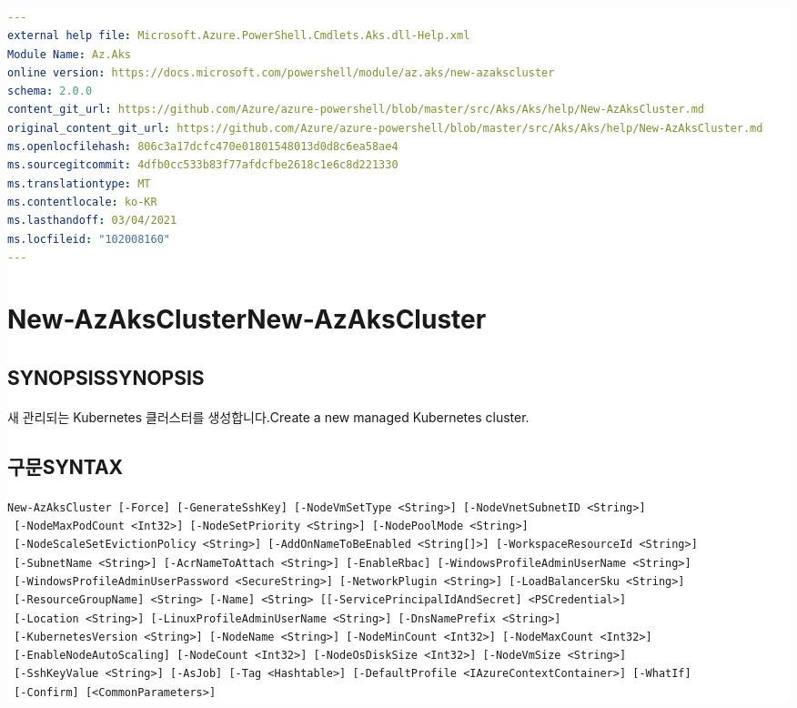```yaml
---
external help file: Microsoft.Azure.PowerShell.Cmdlets.Aks.dll-Help.xml
Module Name: Az.Aks
online version: https://docs.microsoft.com/powershell/module/az.aks/new-azakscluster
schema: 2.0.0
content_git_url: https://github.com/Azure/azure-powershell/blob/master/src/Aks/Aks/help/New-AzAksCluster.md
original_content_git_url: https://github.com/Azure/azure-powershell/blob/master/src/Aks/Aks/help/New-AzAksCluster.md
ms.openlocfilehash: 806c3a17dcfc470e01801548013d0d8c6ea58ae4
ms.sourcegitcommit: 4dfb0cc533b83f77afdcfbe2618c1e6c8d221330
ms.translationtype: MT
ms.contentlocale: ko-KR
ms.lasthandoff: 03/04/2021
ms.locfileid: "102008160"
---
```

# <span data-ttu-id="fde77-101">New-AzAksCluster</span><span class="sxs-lookup"><span data-stu-id="fde77-101">New-AzAksCluster</span></span>

## <span data-ttu-id="fde77-102">SYNOPSIS</span><span class="sxs-lookup"><span data-stu-id="fde77-102">SYNOPSIS</span></span>
<span data-ttu-id="fde77-103">새 관리되는 Kubernetes 클러스터를 생성합니다.</span><span class="sxs-lookup"><span data-stu-id="fde77-103">Create a new managed Kubernetes cluster.</span></span>

## <span data-ttu-id="fde77-104">구문</span><span class="sxs-lookup"><span data-stu-id="fde77-104">SYNTAX</span></span>

```
New-AzAksCluster [-Force] [-GenerateSshKey] [-NodeVmSetType <String>] [-NodeVnetSubnetID <String>]
 [-NodeMaxPodCount <Int32>] [-NodeSetPriority <String>] [-NodePoolMode <String>]
 [-NodeScaleSetEvictionPolicy <String>] [-AddOnNameToBeEnabled <String[]>] [-WorkspaceResourceId <String>]
 [-SubnetName <String>] [-AcrNameToAttach <String>] [-EnableRbac] [-WindowsProfileAdminUserName <String>]
 [-WindowsProfileAdminUserPassword <SecureString>] [-NetworkPlugin <String>] [-LoadBalancerSku <String>]
 [-ResourceGroupName] <String> [-Name] <String> [[-ServicePrincipalIdAndSecret] <PSCredential>]
 [-Location <String>] [-LinuxProfileAdminUserName <String>] [-DnsNamePrefix <String>]
 [-KubernetesVersion <String>] [-NodeName <String>] [-NodeMinCount <Int32>] [-NodeMaxCount <Int32>]
 [-EnableNodeAutoScaling] [-NodeCount <Int32>] [-NodeOsDiskSize <Int32>] [-NodeVmSize <String>]
 [-SshKeyValue <String>] [-AsJob] [-Tag <Hashtable>] [-DefaultProfile <IAzureContextContainer>] [-WhatIf]
 [-Confirm] [<CommonParameters>]
```
